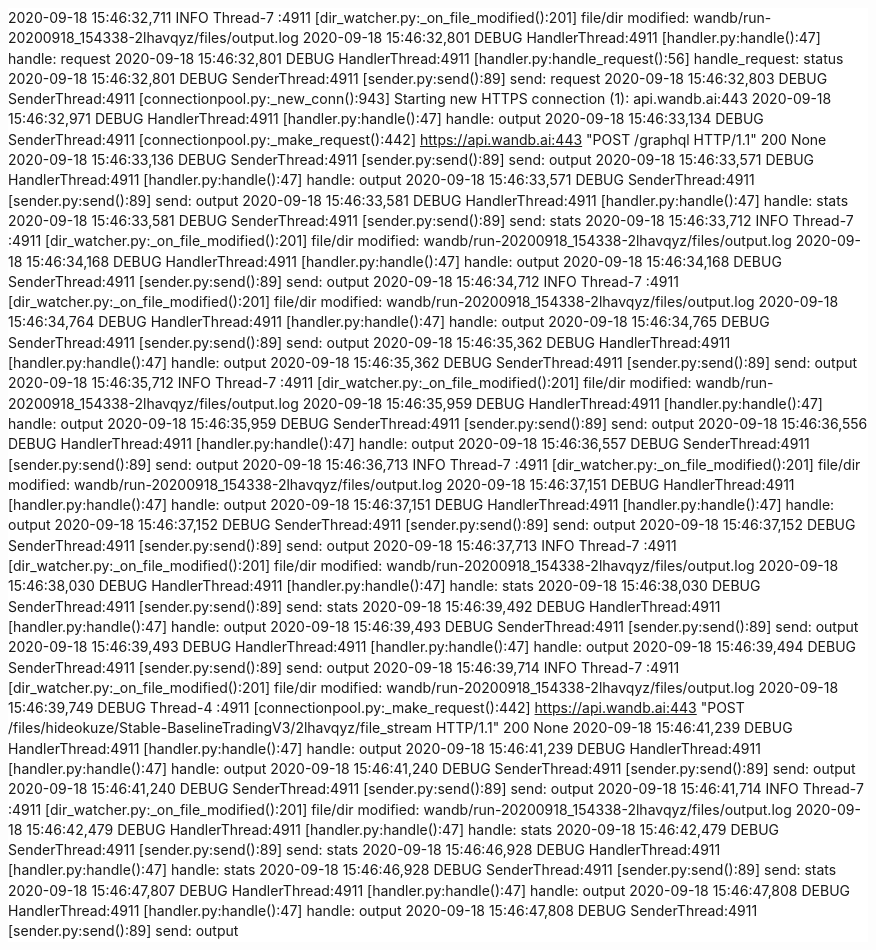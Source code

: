 2020-09-18 15:46:32,711 INFO    Thread-7  :4911 [dir_watcher.py:_on_file_modified():201] file/dir modified: wandb/run-20200918_154338-2lhavqyz/files/output.log
2020-09-18 15:46:32,801 DEBUG   HandlerThread:4911 [handler.py:handle():47] handle: request
2020-09-18 15:46:32,801 DEBUG   HandlerThread:4911 [handler.py:handle_request():56] handle_request: status
2020-09-18 15:46:32,801 DEBUG   SenderThread:4911 [sender.py:send():89] send: request
2020-09-18 15:46:32,803 DEBUG   SenderThread:4911 [connectionpool.py:_new_conn():943] Starting new HTTPS connection (1): api.wandb.ai:443
2020-09-18 15:46:32,971 DEBUG   HandlerThread:4911 [handler.py:handle():47] handle: output
2020-09-18 15:46:33,134 DEBUG   SenderThread:4911 [connectionpool.py:_make_request():442] https://api.wandb.ai:443 "POST /graphql HTTP/1.1" 200 None
2020-09-18 15:46:33,136 DEBUG   SenderThread:4911 [sender.py:send():89] send: output
2020-09-18 15:46:33,571 DEBUG   HandlerThread:4911 [handler.py:handle():47] handle: output
2020-09-18 15:46:33,571 DEBUG   SenderThread:4911 [sender.py:send():89] send: output
2020-09-18 15:46:33,581 DEBUG   HandlerThread:4911 [handler.py:handle():47] handle: stats
2020-09-18 15:46:33,581 DEBUG   SenderThread:4911 [sender.py:send():89] send: stats
2020-09-18 15:46:33,712 INFO    Thread-7  :4911 [dir_watcher.py:_on_file_modified():201] file/dir modified: wandb/run-20200918_154338-2lhavqyz/files/output.log
2020-09-18 15:46:34,168 DEBUG   HandlerThread:4911 [handler.py:handle():47] handle: output
2020-09-18 15:46:34,168 DEBUG   SenderThread:4911 [sender.py:send():89] send: output
2020-09-18 15:46:34,712 INFO    Thread-7  :4911 [dir_watcher.py:_on_file_modified():201] file/dir modified: wandb/run-20200918_154338-2lhavqyz/files/output.log
2020-09-18 15:46:34,764 DEBUG   HandlerThread:4911 [handler.py:handle():47] handle: output
2020-09-18 15:46:34,765 DEBUG   SenderThread:4911 [sender.py:send():89] send: output
2020-09-18 15:46:35,362 DEBUG   HandlerThread:4911 [handler.py:handle():47] handle: output
2020-09-18 15:46:35,362 DEBUG   SenderThread:4911 [sender.py:send():89] send: output
2020-09-18 15:46:35,712 INFO    Thread-7  :4911 [dir_watcher.py:_on_file_modified():201] file/dir modified: wandb/run-20200918_154338-2lhavqyz/files/output.log
2020-09-18 15:46:35,959 DEBUG   HandlerThread:4911 [handler.py:handle():47] handle: output
2020-09-18 15:46:35,959 DEBUG   SenderThread:4911 [sender.py:send():89] send: output
2020-09-18 15:46:36,556 DEBUG   HandlerThread:4911 [handler.py:handle():47] handle: output
2020-09-18 15:46:36,557 DEBUG   SenderThread:4911 [sender.py:send():89] send: output
2020-09-18 15:46:36,713 INFO    Thread-7  :4911 [dir_watcher.py:_on_file_modified():201] file/dir modified: wandb/run-20200918_154338-2lhavqyz/files/output.log
2020-09-18 15:46:37,151 DEBUG   HandlerThread:4911 [handler.py:handle():47] handle: output
2020-09-18 15:46:37,151 DEBUG   HandlerThread:4911 [handler.py:handle():47] handle: output
2020-09-18 15:46:37,152 DEBUG   SenderThread:4911 [sender.py:send():89] send: output
2020-09-18 15:46:37,152 DEBUG   SenderThread:4911 [sender.py:send():89] send: output
2020-09-18 15:46:37,713 INFO    Thread-7  :4911 [dir_watcher.py:_on_file_modified():201] file/dir modified: wandb/run-20200918_154338-2lhavqyz/files/output.log
2020-09-18 15:46:38,030 DEBUG   HandlerThread:4911 [handler.py:handle():47] handle: stats
2020-09-18 15:46:38,030 DEBUG   SenderThread:4911 [sender.py:send():89] send: stats
2020-09-18 15:46:39,492 DEBUG   HandlerThread:4911 [handler.py:handle():47] handle: output
2020-09-18 15:46:39,493 DEBUG   SenderThread:4911 [sender.py:send():89] send: output
2020-09-18 15:46:39,493 DEBUG   HandlerThread:4911 [handler.py:handle():47] handle: output
2020-09-18 15:46:39,494 DEBUG   SenderThread:4911 [sender.py:send():89] send: output
2020-09-18 15:46:39,714 INFO    Thread-7  :4911 [dir_watcher.py:_on_file_modified():201] file/dir modified: wandb/run-20200918_154338-2lhavqyz/files/output.log
2020-09-18 15:46:39,749 DEBUG   Thread-4  :4911 [connectionpool.py:_make_request():442] https://api.wandb.ai:443 "POST /files/hideokuze/Stable-BaselineTradingV3/2lhavqyz/file_stream HTTP/1.1" 200 None
2020-09-18 15:46:41,239 DEBUG   HandlerThread:4911 [handler.py:handle():47] handle: output
2020-09-18 15:46:41,239 DEBUG   HandlerThread:4911 [handler.py:handle():47] handle: output
2020-09-18 15:46:41,240 DEBUG   SenderThread:4911 [sender.py:send():89] send: output
2020-09-18 15:46:41,240 DEBUG   SenderThread:4911 [sender.py:send():89] send: output
2020-09-18 15:46:41,714 INFO    Thread-7  :4911 [dir_watcher.py:_on_file_modified():201] file/dir modified: wandb/run-20200918_154338-2lhavqyz/files/output.log
2020-09-18 15:46:42,479 DEBUG   HandlerThread:4911 [handler.py:handle():47] handle: stats
2020-09-18 15:46:42,479 DEBUG   SenderThread:4911 [sender.py:send():89] send: stats
2020-09-18 15:46:46,928 DEBUG   HandlerThread:4911 [handler.py:handle():47] handle: stats
2020-09-18 15:46:46,928 DEBUG   SenderThread:4911 [sender.py:send():89] send: stats
2020-09-18 15:46:47,807 DEBUG   HandlerThread:4911 [handler.py:handle():47] handle: output
2020-09-18 15:46:47,808 DEBUG   HandlerThread:4911 [handler.py:handle():47] handle: output
2020-09-18 15:46:47,808 DEBUG   SenderThread:4911 [sender.py:send():89] send: output